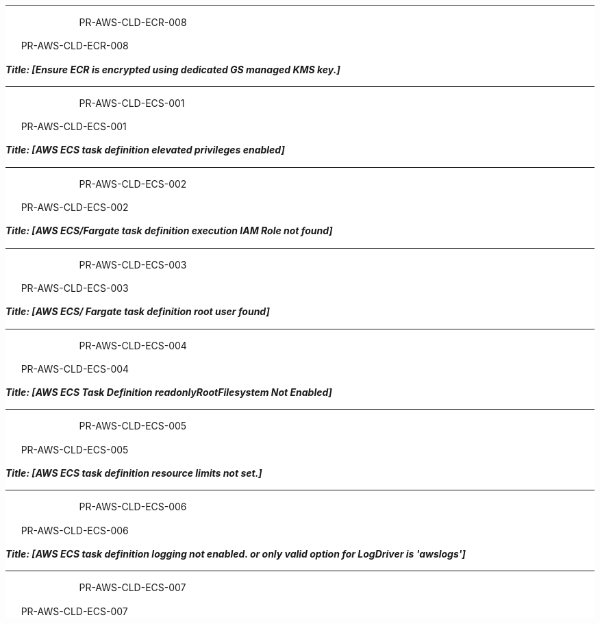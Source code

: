 ----------------------------------------------------

***<font color="white">Master Test ID:</font>*** PR-AWS-CLD-ECR-008

***<font color="white">ID:</font>*** PR-AWS-CLD-ECR-008

***Title: [Ensure ECR is encrypted using dedicated GS managed KMS key.]***

----------------------------------------------------

***<font color="white">Master Test ID:</font>*** PR-AWS-CLD-ECS-001

***<font color="white">ID:</font>*** PR-AWS-CLD-ECS-001

***Title: [AWS ECS task definition elevated privileges enabled]***

----------------------------------------------------

***<font color="white">Master Test ID:</font>*** PR-AWS-CLD-ECS-002

***<font color="white">ID:</font>*** PR-AWS-CLD-ECS-002

***Title: [AWS ECS/Fargate task definition execution IAM Role not found]***

----------------------------------------------------

***<font color="white">Master Test ID:</font>*** PR-AWS-CLD-ECS-003

***<font color="white">ID:</font>*** PR-AWS-CLD-ECS-003

***Title: [AWS ECS/ Fargate task definition root user found]***

----------------------------------------------------

***<font color="white">Master Test ID:</font>*** PR-AWS-CLD-ECS-004

***<font color="white">ID:</font>*** PR-AWS-CLD-ECS-004

***Title: [AWS ECS Task Definition readonlyRootFilesystem Not Enabled]***

----------------------------------------------------

***<font color="white">Master Test ID:</font>*** PR-AWS-CLD-ECS-005

***<font color="white">ID:</font>*** PR-AWS-CLD-ECS-005

***Title: [AWS ECS task definition resource limits not set.]***

----------------------------------------------------

***<font color="white">Master Test ID:</font>*** PR-AWS-CLD-ECS-006

***<font color="white">ID:</font>*** PR-AWS-CLD-ECS-006

***Title: [AWS ECS task definition logging not enabled. or only valid option for LogDriver is 'awslogs']***

----------------------------------------------------

***<font color="white">Master Test ID:</font>*** PR-AWS-CLD-ECS-007

***<font color="white">ID:</font>*** PR-AWS-CLD-ECS-007


[API Gateway should have API Endpoint type as private and not exposed to internet]: https://github.com/prancer-io/prancer-compliance-test/tree/MD-Policies/docs/policies/aws/cloud/all/PR-AWS-CLD-AG-001.md
[AWS ACM Certificate with wildcard domain name]: https://github.com/prancer-io/prancer-compliance-test/tree/MD-Policies/docs/policies/aws/cloud/all/PR-AWS-CLD-ACM-001.md
[AWS API Gateway REST API is not configured with AWS Web Application Firewall v2 (AWS WAFv2)]: https://github.com/prancer-io/prancer-compliance-test/tree/MD-Policies/docs/policies/aws/cloud/all/PR-AWS-CLD-AG-008.md
[AWS API Gateway endpoints without client certificate authentication]: https://github.com/prancer-io/prancer-compliance-test/tree/MD-Policies/docs/policies/aws/cloud/all/PR-AWS-CLD-AG-007.md
[AWS API gateway request authorization is not set]: https://github.com/prancer-io/prancer-compliance-test/tree/MD-Policies/docs/policies/aws/cloud/all/PR-AWS-CLD-AG-003.md
[AWS API gateway request parameter is not validated]: https://github.com/prancer-io/prancer-compliance-test/tree/MD-Policies/docs/policies/aws/cloud/all/PR-AWS-CLD-AG-002.md
[AWS Access logging not enabled on S3 buckets]: https://github.com/prancer-io/prancer-compliance-test/tree/MD-Policies/docs/policies/aws/cloud/all/PR-AWS-CLD-S3-001.md
[AWS Application Load Balancer (ALB) listener that allow connection requests over HTTP]: https://github.com/prancer-io/prancer-compliance-test/tree/MD-Policies/docs/policies/aws/cloud/all/PR-AWS-CLD-ELB-011.md
[AWS Certificate Manager (ACM) has certificates with Certificate Transparency Logging disabled]: https://github.com/prancer-io/prancer-compliance-test/tree/MD-Policies/docs/policies/aws/cloud/all/PR-AWS-CLD-ACM-002.md
[AWS CloudFormation stack configured without SNS topic]: https://github.com/prancer-io/prancer-compliance-test/tree/MD-Policies/docs/policies/aws/cloud/all/PR-AWS-CLD-CFR-001.md
[AWS CloudFront Distributions with Field-Level Encryption not enabled]: https://github.com/prancer-io/prancer-compliance-test/tree/MD-Policies/docs/policies/aws/cloud/all/PR-AWS-CLD-CF-001.md
[AWS CloudFront distribution is using insecure SSL protocols for HTTPS communication]: https://github.com/prancer-io/prancer-compliance-test/tree/MD-Policies/docs/policies/aws/cloud/all/PR-AWS-CLD-CF-002.md
[AWS CloudFront distribution with access logging disabled]: https://github.com/prancer-io/prancer-compliance-test/tree/MD-Policies/docs/policies/aws/cloud/all/PR-AWS-CLD-CF-003.md
[AWS CloudFront origin protocol policy does not enforce HTTPS-only]: https://github.com/prancer-io/prancer-compliance-test/tree/MD-Policies/docs/policies/aws/cloud/all/PR-AWS-CLD-CF-004.md
[AWS CloudFront viewer protocol policy is not configured with HTTPS]: https://github.com/prancer-io/prancer-compliance-test/tree/MD-Policies/docs/policies/aws/cloud/all/PR-AWS-CLD-CF-005.md
[AWS CloudFront web distribution that allow TLS versions 1.0 or lower]: https://github.com/prancer-io/prancer-compliance-test/tree/MD-Policies/docs/policies/aws/cloud/all/PR-AWS-CLD-CF-006.md
[AWS CloudFront web distribution with AWS Web Application Firewall (AWS WAF) service disabled]: https://github.com/prancer-io/prancer-compliance-test/tree/MD-Policies/docs/policies/aws/cloud/all/PR-AWS-CLD-CF-007.md
[AWS CloudFront web distribution with default SSL certificate]: https://github.com/prancer-io/prancer-compliance-test/tree/MD-Policies/docs/policies/aws/cloud/all/PR-AWS-CLD-CF-008.md
[AWS CloudFront web distribution with geo restriction disabled]: https://github.com/prancer-io/prancer-compliance-test/tree/MD-Policies/docs/policies/aws/cloud/all/PR-AWS-CLD-CF-009.md
[AWS CloudTrail is not enabled in all regions]: https://github.com/prancer-io/prancer-compliance-test/tree/MD-Policies/docs/policies/aws/cloud/all/PR-AWS-CLD-CT-001.md
[AWS CloudTrail log validation is not enabled in all regions]: https://github.com/prancer-io/prancer-compliance-test/tree/MD-Policies/docs/policies/aws/cloud/all/PR-AWS-CLD-CT-002.md